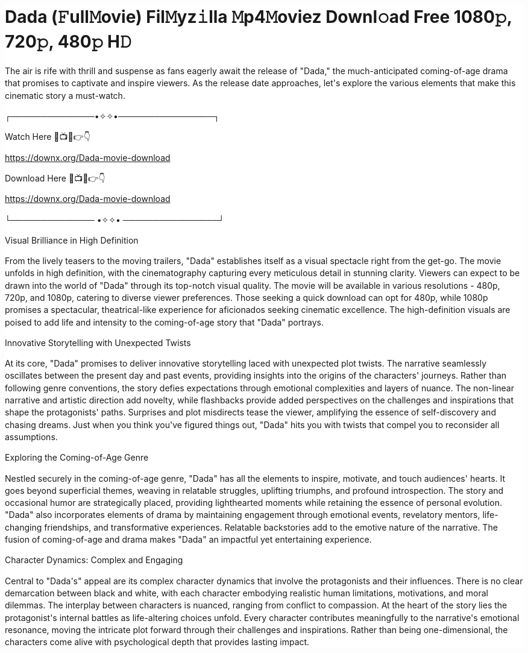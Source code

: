 # Dada (𝙵ull𝙼ovie) Fil𝙼yz𝚒lla 𝙼p4𝙼oviez Downl𝚘ad Free 1080𝚙, 720𝚙, 480𝚙 H𝙳

The air is rife with thrill and suspense as fans eagerly await the release of "Dada," the much-anticipated coming-of-age drama that promises to captivate and inspire viewers. As the release date approaches, let's explore the various elements that make this cinematic story a must-watch.

┌──────────────•✧✧•────────────────┐

Watch Here 🔴📺📱👉👇

https://downx.org/Dada-movie-download

Download Here 🔴📺📱👉👇

https://downx.org/Dada-movie-download

└────────────── •✧✧• ────────────────┘

Visual Brilliance in High Definition

From the lively teasers to the moving trailers, "Dada" establishes itself as a visual spectacle right from the get-go. The movie unfolds in high definition, with the cinematography capturing every meticulous detail in stunning clarity. Viewers can expect to be drawn into the world of "Dada" through its top-notch visual quality. The movie will be available in various resolutions - 480p, 720p, and 1080p, catering to diverse viewer preferences. Those seeking a quick download can opt for 480p, while 1080p promises a spectacular, theatrical-like experience for aficionados seeking cinematic excellence. The high-definition visuals are poised to add life and intensity to the coming-of-age story that "Dada" portrays.

Innovative Storytelling with Unexpected Twists

At its core, "Dada" promises to deliver innovative storytelling laced with unexpected plot twists. The narrative seamlessly oscillates between the present day and past events, providing insights into the origins of the characters' journeys. Rather than following genre conventions, the story defies expectations through emotional complexities and layers of nuance. The non-linear narrative and artistic direction add novelty, while flashbacks provide added perspectives on the challenges and inspirations that shape the protagonists' paths. Surprises and plot misdirects tease the viewer, amplifying the essence of self-discovery and chasing dreams. Just when you think you've figured things out, "Dada" hits you with twists that compel you to reconsider all assumptions.

Exploring the Coming-of-Age Genre

Nestled securely in the coming-of-age genre, "Dada" has all the elements to inspire, motivate, and touch audiences' hearts. It goes beyond superficial themes, weaving in relatable struggles, uplifting triumphs, and profound introspection. The story and occasional humor are strategically placed, providing lighthearted moments while retaining the essence of personal evolution. "Dada" also incorporates elements of drama by maintaining engagement through emotional events, revelatory mentors, life-changing friendships, and transformative experiences. Relatable backstories add to the emotive nature of the narrative. The fusion of coming-of-age and drama makes "Dada" an impactful yet entertaining experience.

Character Dynamics: Complex and Engaging

Central to "Dada's" appeal are its complex character dynamics that involve the protagonists and their influences. There is no clear demarcation between black and white, with each character embodying realistic human limitations, motivations, and moral dilemmas. The interplay between characters is nuanced, ranging from conflict to compassion. At the heart of the story lies the protagonist's internal battles as life-altering choices unfold. Every character contributes meaningfully to the narrative's emotional resonance, moving the intricate plot forward through their challenges and inspirations. Rather than being one-dimensional, the characters come alive with psychological depth that provides lasting impact.
